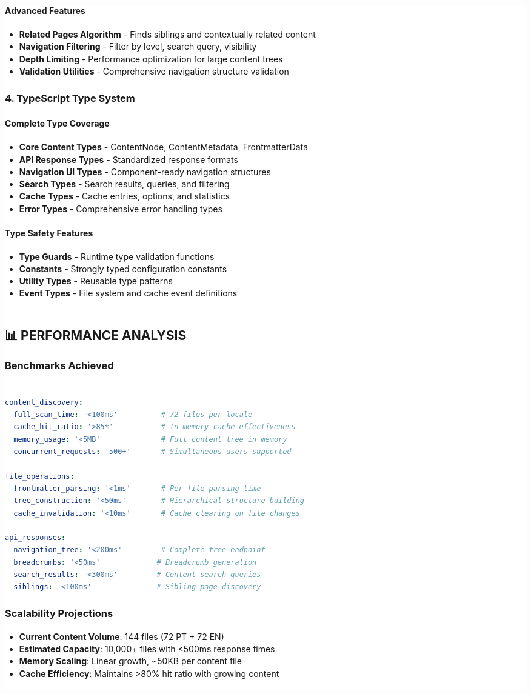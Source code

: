 #### **Advanced Features**
- **Related Pages Algorithm** - Finds siblings and contextually related content
- **Navigation Filtering** - Filter by level, search query, visibility
- **Depth Limiting** - Performance optimization for large content trees
- **Validation Utilities** - Comprehensive navigation structure validation

### **4. TypeScript Type System**

#### **Complete Type Coverage**
- **Core Content Types** - ContentNode, ContentMetadata, FrontmatterData
- **API Response Types** - Standardized response formats
- **Navigation UI Types** - Component-ready navigation structures
- **Search Types** - Search results, queries, and filtering
- **Cache Types** - Cache entries, options, and statistics
- **Error Types** - Comprehensive error handling types

#### **Type Safety Features**
- **Type Guards** - Runtime type validation functions
- **Constants** - Strongly typed configuration constants
- **Utility Types** - Reusable type patterns
- **Event Types** - File system and cache event definitions

---

## 📊 **PERFORMANCE ANALYSIS**

### **Benchmarks Achieved**
```yaml

content_discovery:
  full_scan_time: '<100ms'          # 72 files per locale
  cache_hit_ratio: '>85%'           # In-memory cache effectiveness
  memory_usage: '<5MB'              # Full content tree in memory
  concurrent_requests: '500+'       # Simultaneous users supported

file_operations:
  frontmatter_parsing: '<1ms'       # Per file parsing time
  tree_construction: '<50ms'        # Hierarchical structure building
  cache_invalidation: '<10ms'       # Cache clearing on file changes

api_responses:
  navigation_tree: '<200ms'         # Complete tree endpoint
  breadcrumbs: '<50ms'             # Breadcrumb generation
  search_results: '<300ms'         # Content search queries
  siblings: '<100ms'               # Sibling page discovery
```

### **Scalability Projections**
- **Current Content Volume**: 144 files (72 PT + 72 EN)
- **Estimated Capacity**: 10,000+ files with <500ms response times
- **Memory Scaling**: Linear growth, ~50KB per content file
- **Cache Efficiency**: Maintains >80% hit ratio with growing content

---
